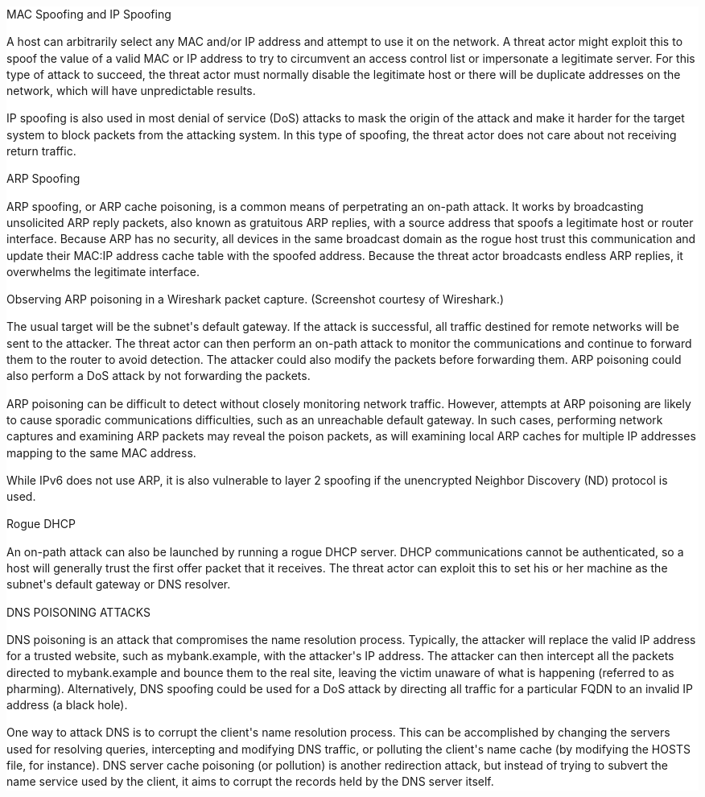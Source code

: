 MAC Spoofing and IP Spoofing

A host can arbitrarily select any MAC and/or IP address and attempt to use it on the network. A threat actor might exploit this to spoof the value of a valid MAC or IP address to try to circumvent an access control list or impersonate a legitimate server. For this type of attack to succeed, the threat actor must normally disable the legitimate host or there will be duplicate addresses on the network, which will have unpredictable results.

IP spoofing is also used in most denial of service (DoS) attacks to mask the origin of the attack and make it harder for the target system to block packets from the attacking system. In this type of spoofing, the threat actor does not care about not receiving return traffic.

ARP Spoofing

ARP spoofing, or ARP cache poisoning, is a common means of perpetrating an on-path attack. It works by broadcasting unsolicited ARP reply packets, also known as gratuitous ARP replies, with a source address that spoofs a legitimate host or router interface. Because ARP has no security, all devices in the same broadcast domain as the rogue host trust this communication and update their MAC:IP address cache table with the spoofed address. Because the threat actor broadcasts endless ARP replies, it overwhelms the legitimate interface.

Observing ARP poisoning in a Wireshark packet capture. (Screenshot courtesy of Wireshark.)

The usual target will be the subnet's default gateway. If the attack is successful, all traffic destined for remote networks will be sent to the attacker. The threat actor can then perform an on-path attack to monitor the communications and continue to forward them to the router to avoid detection. The attacker could also modify the packets before forwarding them. ARP poisoning could also perform a DoS attack by not forwarding the packets.

ARP poisoning can be difficult to detect without closely monitoring network traffic. However, attempts at ARP poisoning are likely to cause sporadic communications difficulties, such as an unreachable default gateway. In such cases, performing network captures and examining ARP packets may reveal the poison packets, as will examining local ARP caches for multiple IP addresses mapping to the same MAC address.

While IPv6 does not use ARP, it is also vulnerable to layer 2 spoofing if the unencrypted Neighbor Discovery (ND) protocol is used.

Rogue DHCP

An on-path attack can also be launched by running a rogue DHCP server. DHCP communications cannot be authenticated, so a host will generally trust the first offer packet that it receives. The threat actor can exploit this to set his or her machine as the subnet's default gateway or DNS resolver.

DNS POISONING ATTACKS

DNS poisoning is an attack that compromises the name resolution process. Typically, the attacker will replace the valid IP address for a trusted website, such as mybank.example, with the attacker's IP address. The attacker can then intercept all the packets directed to mybank.example and bounce them to the real site, leaving the victim unaware of what is happening (referred to as pharming). Alternatively, DNS spoofing could be used for a DoS attack by directing all traffic for a particular FQDN to an invalid IP address (a black hole).

One way to attack DNS is to corrupt the client's name resolution process. This can be accomplished by changing the servers used for resolving queries, intercepting and modifying DNS traffic, or polluting the client's name cache (by modifying the HOSTS file, for instance). DNS server cache poisoning (or pollution) is another redirection attack, but instead of trying to subvert the name service used by the client, it aims to corrupt the records held by the DNS server itself.
